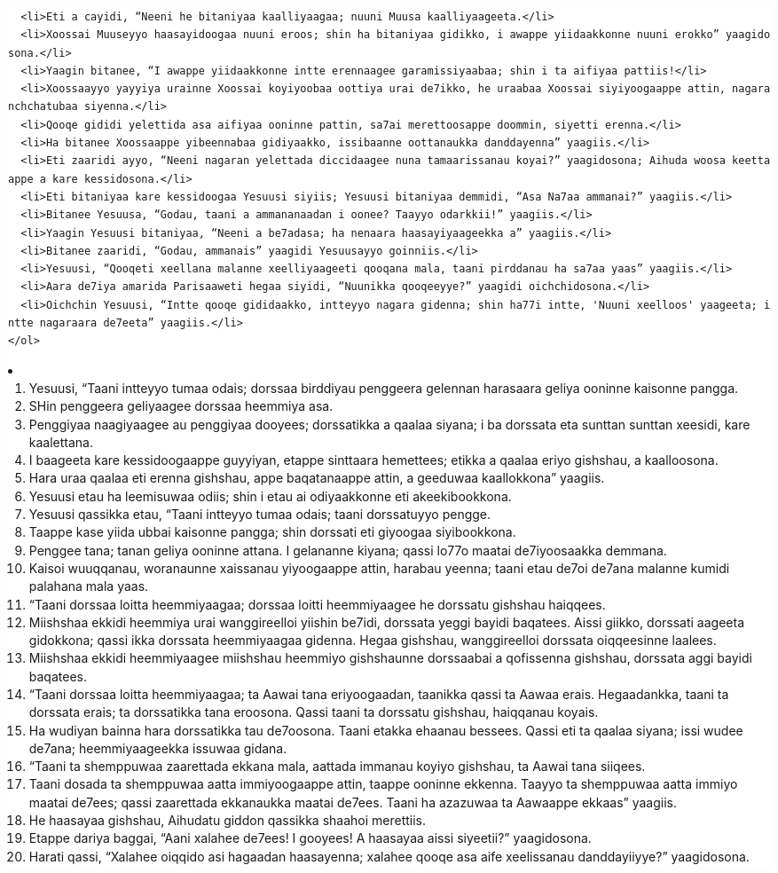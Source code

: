       <li>Eti a cayidi, “Neeni he bitaniyaa kaalliyaagaa; nuuni Muusa kaalliyaageeta.</li>
      <li>Xoossai Muuseyyo haasayidoogaa nuuni eroos; shin ha bitaniyaa gidikko, i awappe yiidaakkonne nuuni erokko” yaagidosona.</li>
      <li>Yaagin bitanee, “I awappe yiidaakkonne intte erennaagee garamissiyaabaa; shin i ta aifiyaa pattiis!</li>
      <li>Xoossaayyo yayyiya urainne Xoossai koyiyoobaa oottiya urai de7ikko, he uraabaa Xoossai siyiyoogaappe attin, nagaranchchatubaa siyenna.</li>
      <li>Qooqe gididi yelettida asa aifiyaa ooninne pattin, sa7ai merettoosappe doommin, siyetti erenna.</li>
      <li>Ha bitanee Xoossaappe yibeennabaa gidiyaakko, issibaanne oottanaukka danddayenna” yaagiis.</li>
      <li>Eti zaaridi ayyo, “Neeni nagaran yelettada diccidaagee nuna tamaarissanau koyai?” yaagidosona; Aihuda woosa keettaappe a kare kessidosona.</li>
      <li>Eti bitaniyaa kare kessidoogaa Yesuusi siyiis; Yesuusi bitaniyaa demmidi, “Asa Na7aa ammanai?” yaagiis.</li>
      <li>Bitanee Yesuusa, “Godau, taani a ammananaadan i oonee? Taayyo odarkkii!” yaagiis.</li>
      <li>Yaagin Yesuusi bitaniyaa, “Neeni a be7adasa; ha nenaara haasayiyaageekka a” yaagiis.</li>
      <li>Bitanee zaaridi, “Godau, ammanais” yaagidi Yesuusayyo goinniis.</li>
      <li>Yesuusi, “Qooqeti xeellana malanne xeelliyaageeti qooqana mala, taani pirddanau ha sa7aa yaas” yaagiis.</li>
      <li>Aara de7iya amarida Parisaaweti hegaa siyidi, “Nuunikka qooqeeyye?” yaagidi oichchidosona.</li>
      <li>Oichchin Yesuusi, “Intte qooqe gididaakko, intteyyo nagara gidenna; shin ha77i intte, 'Nuuni xeelloos' yaageeta; intte nagaraara de7eeta” yaagiis.</li>
    </ol>
  </li>
  <li>
    <ol>
      <li>Yesuusi, “Taani intteyyo tumaa odais; dorssaa birddiyau penggeera gelennan harasaara geliya ooninne kaisonne pangga.</li>
      <li>SHin penggeera geliyaagee dorssaa heemmiya asa.</li>
      <li>Penggiyaa naagiyaagee au penggiyaa dooyees; dorssatikka a qaalaa siyana; i ba dorssata eta sunttan sunttan xeesidi, kare kaalettana.</li>
      <li>I baageeta kare kessidoogaappe guyyiyan, etappe sinttaara hemettees; etikka a qaalaa eriyo gishshau, a kaalloosona.</li>
      <li>Hara uraa qaalaa eti erenna gishshau, appe baqatanaappe attin, a geeduwaa kaallokkona” yaagiis.</li>
      <li>Yesuusi etau ha leemisuwaa odiis; shin i etau ai odiyaakkonne eti akeekibookkona.</li>
      <li>Yesuusi qassikka etau, “Taani intteyyo tumaa odais; taani dorssatuyyo pengge.</li>
      <li>Taappe kase yiida ubbai kaisonne pangga; shin dorssati eti giyoogaa siyibookkona.</li>
      <li>Penggee tana; tanan geliya ooninne attana. I gelananne kiyana; qassi lo77o maatai de7iyoosaakka demmana.</li>
      <li>Kaisoi wuuqqanau, woranaunne xaissanau yiyoogaappe attin, harabau yeenna; taani etau de7oi de7ana malanne kumidi palahana mala yaas.</li>
      <li>“Taani dorssaa loitta heemmiyaagaa; dorssaa loitti heemmiyaagee he dorssatu gishshau haiqqees.</li>
      <li>Miishshaa ekkidi heemmiya urai wanggireelloi yiishin be7idi, dorssata yeggi bayidi baqatees. Aissi giikko, dorssati aageeta gidokkona; qassi ikka dorssata heemmiyaagaa gidenna. Hegaa gishshau, wanggireelloi dorssata oiqqeesinne laalees.</li>
      <li>Miishshaa ekkidi heemmiyaagee miishshau heemmiyo gishshaunne dorssaabai a qofissenna gishshau, dorssata aggi bayidi baqatees.</li>
      <li>“Taani dorssaa loitta heemmiyaagaa; ta Aawai tana eriyoogaadan, taanikka qassi ta Aawaa erais. Hegaadankka, taani ta dorssata erais; ta dorssatikka tana eroosona. Qassi taani ta dorssatu gishshau, haiqqanau koyais.</li>
      <li>Ha wudiyan bainna hara dorssatikka tau de7oosona. Taani etakka ehaanau bessees. Qassi eti ta qaalaa siyana; issi wudee de7ana; heemmiyaageekka issuwaa gidana.</li>
      <li>“Taani ta shemppuwaa zaarettada ekkana mala, aattada immanau koyiyo gishshau, ta Aawai tana siiqees.</li>
      <li>Taani dosada ta shemppuwaa aatta immiyoogaappe attin, taappe ooninne ekkenna. Taayyo ta shemppuwaa aatta immiyo maatai de7ees; qassi zaarettada ekkanaukka maatai de7ees. Taani ha azazuwaa ta Aawaappe ekkaas” yaagiis.</li>
      <li>He haasayaa gishshau, Aihudatu giddon qassikka shaahoi merettiis.</li>
      <li>Etappe dariya baggai, “Aani xalahee de7ees! I gooyees! A haasayaa aissi siyeetii?” yaagidosona.</li>
      <li>Harati qassi, “Xalahee oiqqido asi hagaadan haasayenna; xalahee qooqe asa aife xeelissanau danddayiiyye?” yaagidosona.</li>